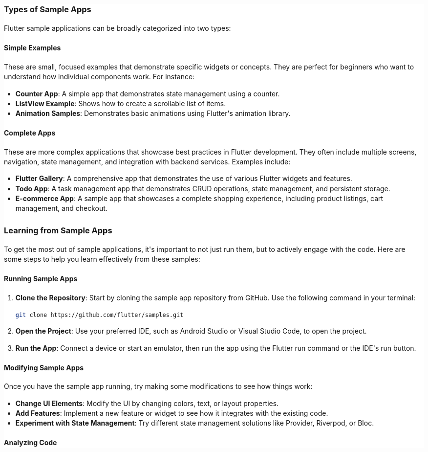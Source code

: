### Types of Sample Apps

Flutter sample applications can be broadly categorized into two types:

#### Simple Examples

These are small, focused examples that demonstrate specific widgets or concepts. They are perfect for beginners who want to understand how individual components work. For instance:

- **Counter App**: A simple app that demonstrates state management using a counter.
- **ListView Example**: Shows how to create a scrollable list of items.
- **Animation Samples**: Demonstrates basic animations using Flutter's animation library.

#### Complete Apps

These are more complex applications that showcase best practices in Flutter development. They often include multiple screens, navigation, state management, and integration with backend services. Examples include:

- **Flutter Gallery**: A comprehensive app that demonstrates the use of various Flutter widgets and features.
- **Todo App**: A task management app that demonstrates CRUD operations, state management, and persistent storage.
- **E-commerce App**: A sample app that showcases a complete shopping experience, including product listings, cart management, and checkout.

### Learning from Sample Apps

To get the most out of sample applications, it's important to not just run them, but to actively engage with the code. Here are some steps to help you learn effectively from these samples:

#### Running Sample Apps

1. **Clone the Repository**: Start by cloning the sample app repository from GitHub. Use the following command in your terminal:

   ```bash
   git clone https://github.com/flutter/samples.git
   ```

2. **Open the Project**: Use your preferred IDE, such as Android Studio or Visual Studio Code, to open the project.

3. **Run the App**: Connect a device or start an emulator, then run the app using the Flutter run command or the IDE's run button.

#### Modifying Sample Apps

Once you have the sample app running, try making some modifications to see how things work:

- **Change UI Elements**: Modify the UI by changing colors, text, or layout properties.
- **Add Features**: Implement a new feature or widget to see how it integrates with the existing code.
- **Experiment with State Management**: Try different state management solutions like Provider, Riverpod, or Bloc.

#### Analyzing Code
